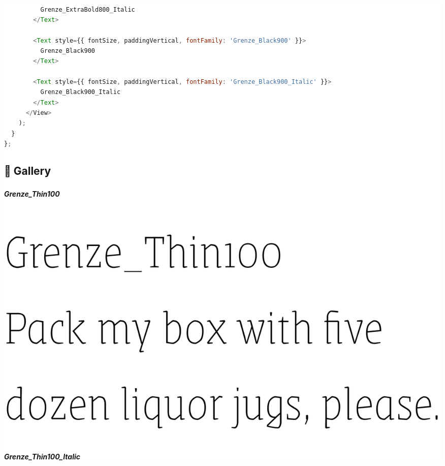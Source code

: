 ```js
          Grenze_ExtraBold800_Italic
        </Text>

        <Text style={{ fontSize, paddingVertical, fontFamily: 'Grenze_Black900' }}>
          Grenze_Black900
        </Text>

        <Text style={{ fontSize, paddingVertical, fontFamily: 'Grenze_Black900_Italic' }}>
          Grenze_Black900_Italic
        </Text>
      </View>
    );
  }
};

```

## 🔡 Gallery

##### Grenze_Thin100
![Grenze_Thin100](./0990a8c493d15ce4bc040461ac83778fbd658ffb4e5470ded379c5d932c0ad64.ttf.png)

##### Grenze_Thin100_Italic
